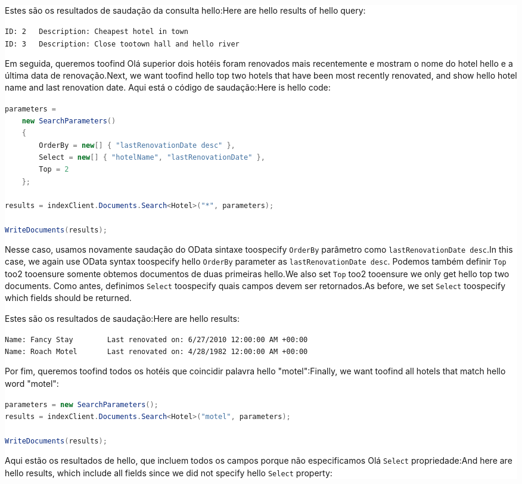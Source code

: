 <span data-ttu-id="d1313-275">Estes são os resultados de saudação da consulta hello:</span><span class="sxs-lookup"><span data-stu-id="d1313-275">Here are hello results of hello query:</span></span>

    ID: 2   Description: Cheapest hotel in town
    ID: 3   Description: Close tootown hall and hello river

<span data-ttu-id="d1313-276">Em seguida, queremos toofind Olá superior dois hotéis foram renovados mais recentemente e mostram o nome do hotel hello e a última data de renovação.</span><span class="sxs-lookup"><span data-stu-id="d1313-276">Next, we want toofind hello top two hotels that have been most recently renovated, and show hello hotel name and last renovation date.</span></span> <span data-ttu-id="d1313-277">Aqui está o código de saudação:</span><span class="sxs-lookup"><span data-stu-id="d1313-277">Here is hello code:</span></span> 

```csharp
parameters =
    new SearchParameters()
    {
        OrderBy = new[] { "lastRenovationDate desc" },
        Select = new[] { "hotelName", "lastRenovationDate" },
        Top = 2
    };

results = indexClient.Documents.Search<Hotel>("*", parameters);

WriteDocuments(results);
```

<span data-ttu-id="d1313-278">Nesse caso, usamos novamente saudação do OData sintaxe toospecify `OrderBy` parâmetro como `lastRenovationDate desc`.</span><span class="sxs-lookup"><span data-stu-id="d1313-278">In this case, we again use OData syntax toospecify hello `OrderBy` parameter as `lastRenovationDate desc`.</span></span> <span data-ttu-id="d1313-279">Podemos também definir `Top` too2 tooensure somente obtemos documentos de duas primeiras hello.</span><span class="sxs-lookup"><span data-stu-id="d1313-279">We also set `Top` too2 tooensure we only get hello top two documents.</span></span> <span data-ttu-id="d1313-280">Como antes, definimos `Select` toospecify quais campos devem ser retornados.</span><span class="sxs-lookup"><span data-stu-id="d1313-280">As before, we set `Select` toospecify which fields should be returned.</span></span>

<span data-ttu-id="d1313-281">Estes são os resultados de saudação:</span><span class="sxs-lookup"><span data-stu-id="d1313-281">Here are hello results:</span></span>

    Name: Fancy Stay        Last renovated on: 6/27/2010 12:00:00 AM +00:00
    Name: Roach Motel       Last renovated on: 4/28/1982 12:00:00 AM +00:00

<span data-ttu-id="d1313-282">Por fim, queremos toofind todos os hotéis que coincidir palavra hello "motel":</span><span class="sxs-lookup"><span data-stu-id="d1313-282">Finally, we want toofind all hotels that match hello word "motel":</span></span>

```csharp
parameters = new SearchParameters();
results = indexClient.Documents.Search<Hotel>("motel", parameters);

WriteDocuments(results);
```

<span data-ttu-id="d1313-283">Aqui estão os resultados de hello, que incluem todos os campos porque não especificamos Olá `Select` propriedade:</span><span class="sxs-lookup"><span data-stu-id="d1313-283">And here are hello results, which include all fields since we did not specify hello `Select` property:</span></span>
